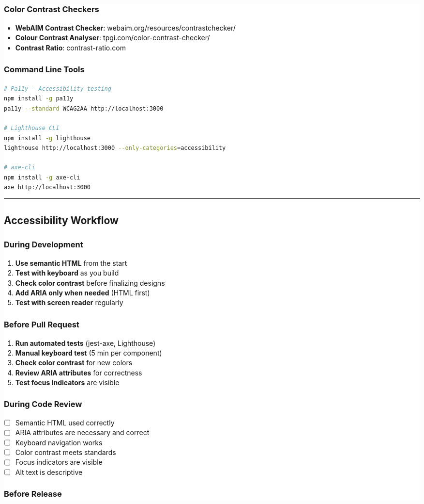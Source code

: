 ### Color Contrast Checkers

- **WebAIM Contrast Checker**: webaim.org/resources/contrastchecker/
- **Colour Contrast Analyser**: tpgi.com/color-contrast-checker/
- **Contrast Ratio**: contrast-ratio.com

### Command Line Tools

```bash
# Pa11y - Accessibility testing
npm install -g pa11y
pa11y --standard WCAG2AA http://localhost:3000

# Lighthouse CLI
npm install -g lighthouse
lighthouse http://localhost:3000 --only-categories=accessibility

# axe-cli
npm install -g axe-cli
axe http://localhost:3000
```

---

## Accessibility Workflow

### During Development

1. **Use semantic HTML** from the start
2. **Test with keyboard** as you build
3. **Check color contrast** before finalizing designs
4. **Add ARIA only when needed** (HTML first)
5. **Test with screen reader** regularly

### Before Pull Request

1. **Run automated tests** (jest-axe, Lighthouse)
2. **Manual keyboard test** (5 min per component)
3. **Check color contrast** for new colors
4. **Review ARIA attributes** for correctness
5. **Test focus indicators** are visible

### During Code Review

- [ ] Semantic HTML used correctly
- [ ] ARIA attributes are necessary and correct
- [ ] Keyboard navigation works
- [ ] Color contrast meets standards
- [ ] Focus indicators are visible
- [ ] Alt text is descriptive

### Before Release
